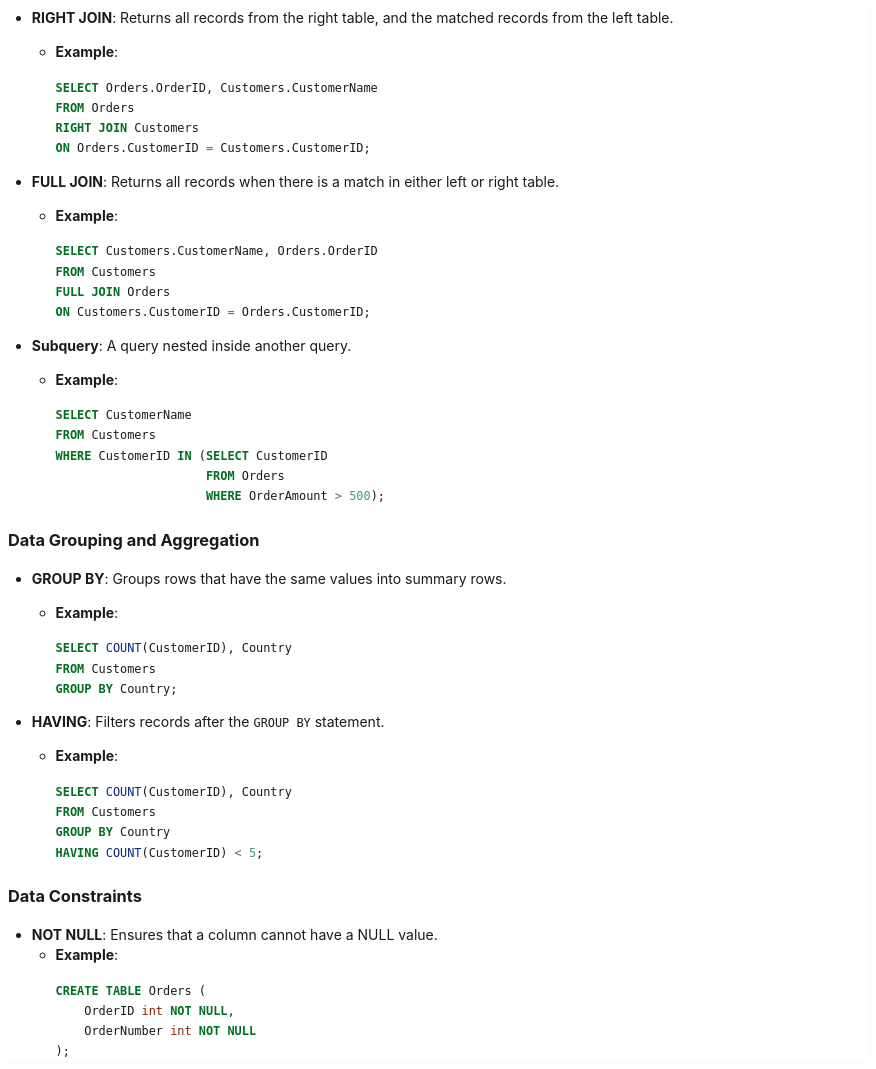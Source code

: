 - **RIGHT JOIN**: Returns all records from the right table, and the matched records from the left table.
  - **Example**: 
    ```sql
    SELECT Orders.OrderID, Customers.CustomerName 
    FROM Orders 
    RIGHT JOIN Customers 
    ON Orders.CustomerID = Customers.CustomerID;
    ```

- **FULL JOIN**: Returns all records when there is a match in either left or right table.
  - **Example**: 
    ```sql
    SELECT Customers.CustomerName, Orders.OrderID 
    FROM Customers 
    FULL JOIN Orders 
    ON Customers.CustomerID = Orders.CustomerID;
    ```

- **Subquery**: A query nested inside another query.
  - **Example**: 
    ```sql
    SELECT CustomerName 
    FROM Customers 
    WHERE CustomerID IN (SELECT CustomerID 
                         FROM Orders 
                         WHERE OrderAmount > 500);
    ```

### Data Grouping and Aggregation
- **GROUP BY**: Groups rows that have the same values into summary rows.
  - **Example**: 
    ```sql
    SELECT COUNT(CustomerID), Country 
    FROM Customers 
    GROUP BY Country;
    ```

- **HAVING**: Filters records after the `GROUP BY` statement.
  - **Example**: 
    ```sql
    SELECT COUNT(CustomerID), Country 
    FROM Customers 
    GROUP BY Country 
    HAVING COUNT(CustomerID) < 5;
    ```

### Data Constraints
- **NOT NULL**: Ensures that a column cannot have a NULL value.
  - **Example**: 
    ```sql
    CREATE TABLE Orders (
        OrderID int NOT NULL, 
        OrderNumber int NOT NULL
    );
    ```
